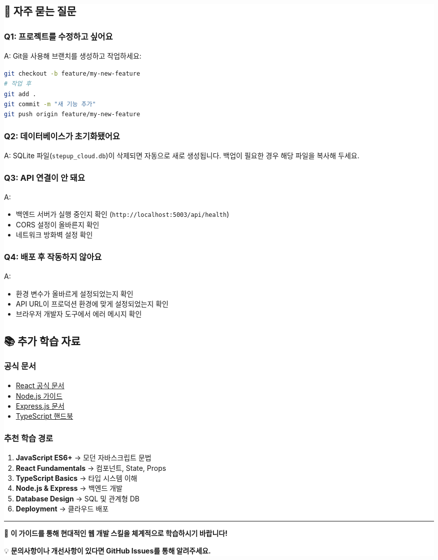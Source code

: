 ## 🤔 자주 묻는 질문

### Q1: 프로젝트를 수정하고 싶어요
A: Git을 사용해 브랜치를 생성하고 작업하세요:
```bash
git checkout -b feature/my-new-feature
# 작업 후
git add .
git commit -m "새 기능 추가"
git push origin feature/my-new-feature
```

### Q2: 데이터베이스가 초기화됐어요
A: SQLite 파일(`stepup_cloud.db`)이 삭제되면 자동으로 새로 생성됩니다. 
백업이 필요한 경우 해당 파일을 복사해 두세요.

### Q3: API 연결이 안 돼요
A: 
- 백엔드 서버가 실행 중인지 확인 (`http://localhost:5003/api/health`)
- CORS 설정이 올바른지 확인
- 네트워크 방화벽 설정 확인

### Q4: 배포 후 작동하지 않아요
A:
- 환경 변수가 올바르게 설정되었는지 확인
- API URL이 프로덕션 환경에 맞게 설정되었는지 확인
- 브라우저 개발자 도구에서 에러 메시지 확인

## 📚 추가 학습 자료

### 공식 문서
- [React 공식 문서](https://react.dev/)
- [Node.js 가이드](https://nodejs.org/en/docs/)
- [Express.js 문서](https://expressjs.com/)
- [TypeScript 핸드북](https://www.typescriptlang.org/docs/)

### 추천 학습 경로
1. **JavaScript ES6+** → 모던 자바스크립트 문법
2. **React Fundamentals** → 컴포넌트, State, Props
3. **TypeScript Basics** → 타입 시스템 이해
4. **Node.js & Express** → 백엔드 개발
5. **Database Design** → SQL 및 관계형 DB
6. **Deployment** → 클라우드 배포

---

🎯 **이 가이드를 통해 현대적인 웹 개발 스킬을 체계적으로 학습하시기 바랍니다!**

💡 **문의사항이나 개선사항이 있다면 GitHub Issues를 통해 알려주세요.**
